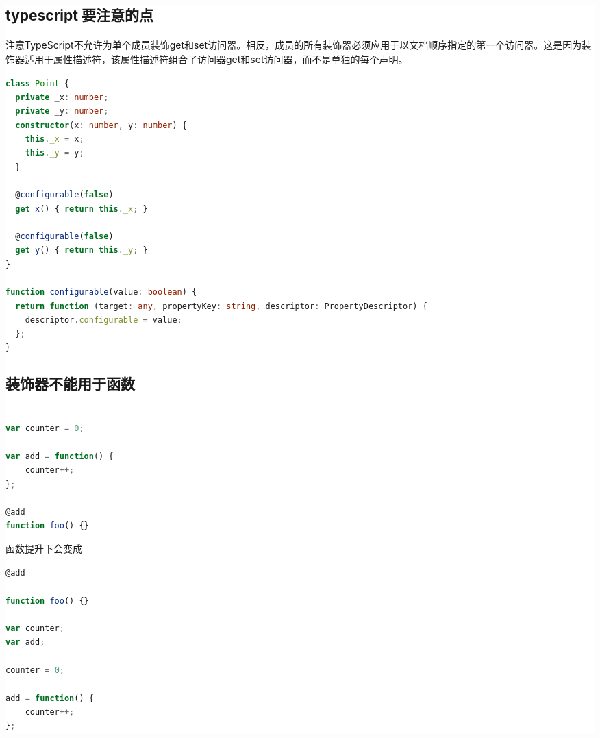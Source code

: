 ## typescript 要注意的点

注意TypeScript不允许为单个成员装饰get和set访问器。相反，成员的所有装饰器必须应用于以文档顺序指定的第一个访问器。这是因为装饰器适用于属性描述符，该属性描述符组合了访问器get和set访问器，而不是单独的每个声明。

```typescript
class Point {
  private _x: number;
  private _y: number;
  constructor(x: number, y: number) {
    this._x = x;
    this._y = y;
  }

  @configurable(false)
  get x() { return this._x; }

  @configurable(false)
  get y() { return this._y; }
}

function configurable(value: boolean) {
  return function (target: any, propertyKey: string, descriptor: PropertyDescriptor) {
    descriptor.configurable = value;
  };
}
```

## 装饰器不能用于函数

```typescript

var counter = 0;

var add = function() {
    counter++;
};

@add
function foo() {}
```

函数提升下会变成

```javascript
@add

function foo() {}

var counter;
var add;

counter = 0;

add = function() {
    counter++;
};
```

